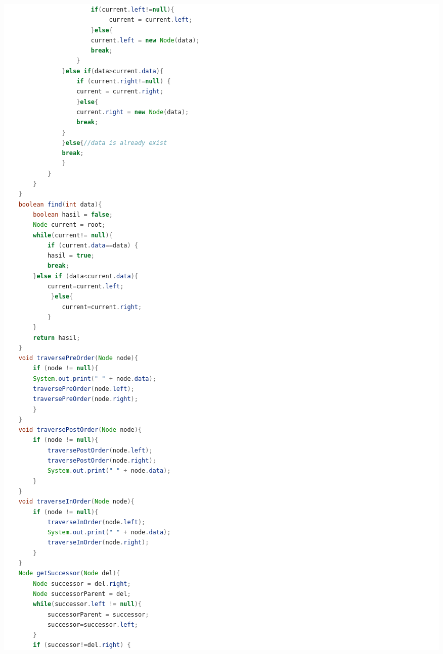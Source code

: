 ```java
                        if(current.left!=null){
                             current = current.left;
                        }else{
                        current.left = new Node(data);
                        break;
                    }
                }else if(data>current.data){
                    if (current.right!=null) {
                    current = current.right;
                    }else{
                    current.right = new Node(data);
                    break;
                }
                }else{//data is already exist
                break;
                }
            }
        }
    }
    boolean find(int data){
        boolean hasil = false;
        Node current = root;
        while(current!= null){
            if (current.data==data) {
            hasil = true;
            break;
        }else if (data<current.data){
            current=current.left;
             }else{
                current=current.right;
            }
        }
        return hasil;
    } 
    void traversePreOrder(Node node){
        if (node != null){
        System.out.print(" " + node.data);
        traversePreOrder(node.left);
        traversePreOrder(node.right);
        }
    }
    void traversePostOrder(Node node){
        if (node != null){
            traversePostOrder(node.left);
            traversePostOrder(node.right);
            System.out.print(" " + node.data);
        }
    }
    void traverseInOrder(Node node){
        if (node != null){
            traverseInOrder(node.left);
            System.out.print(" " + node.data);
            traverseInOrder(node.right);
        }
    }
    Node getSuccessor(Node del){
        Node successor = del.right;
        Node successorParent = del;
        while(successor.left != null){
            successorParent = successor;
            successor=successor.left;
        }
        if (successor!=del.right) {
```